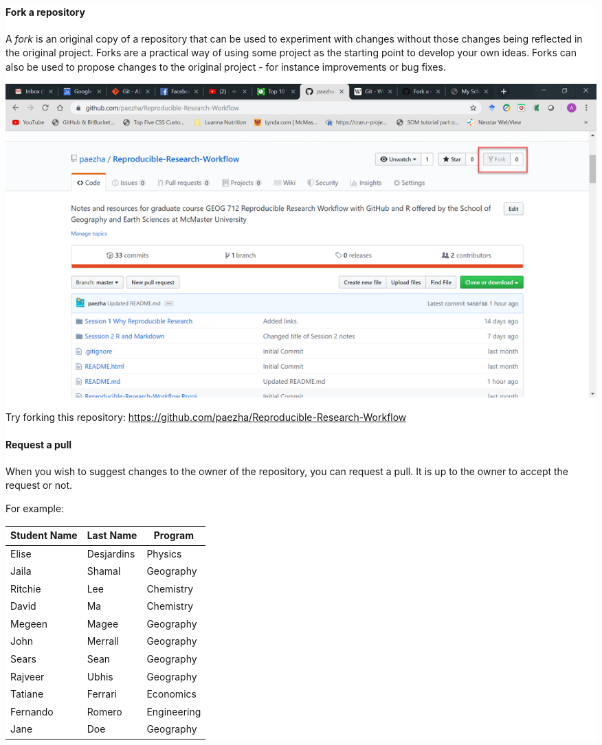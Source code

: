 #### Fork a repository

A _fork_ is an original copy of a repository that can be used to experiment with changes without those changes being reflected in the original project. Forks are a practical way of using some project as the starting point to develop your own ideas. Forks can also be used to propose changes to the original project - for instance improvements or bug fixes.

![GitGub Repository](Session-3-Figure-6.png)

Try forking this repository: https://github.com/paezha/Reproducible-Research-Workflow

#### Request a pull

When you wish to suggest changes to the owner of the repository, you can request a pull. It is up to the owner to accept the request or not.

For example:

Student Name | Last Name | Program
-|-|-
Elise | Desjardins | Physics
Jaila | Shamal | Geography
Ritchie | Lee | Chemistry
David | Ma | Chemistry
Megeen | Magee | Geography
John | Merrall | Geography
Sears | Sean | Geography
Rajveer | Ubhis | Geography
Tatiane | Ferrari | Economics
Fernando | Romero | Engineering
Jane | Doe | Geography
